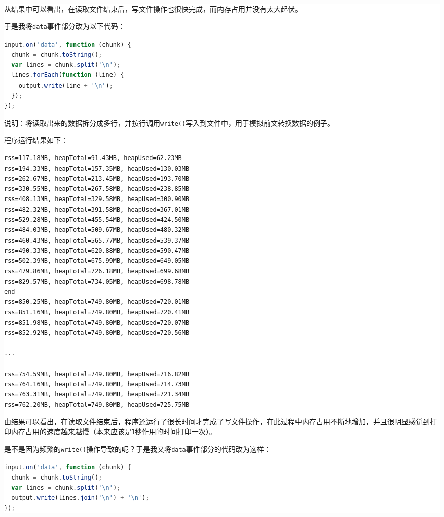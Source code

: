 从结果中可以看出，在读取文件结束后，写文件操作也很快完成，而内存占用并没有太大起伏。

于是我将`data`事件部分改为以下代码：

```javascript
input.on('data', function (chunk) {
  chunk = chunk.toString();
  var lines = chunk.split('\n');
  lines.forEach(function (line) {
    output.write(line + '\n');
  });
});
```

说明：将读取出来的数据拆分成多行，并按行调用`write()`写入到文件中，用于模拟前文转换数据的例子。

程序运行结果如下：

```
rss=117.18MB, heapTotal=91.43MB, heapUsed=62.23MB
rss=194.33MB, heapTotal=157.35MB, heapUsed=130.03MB
rss=262.67MB, heapTotal=213.45MB, heapUsed=193.70MB
rss=330.55MB, heapTotal=267.58MB, heapUsed=238.85MB
rss=408.13MB, heapTotal=329.58MB, heapUsed=300.90MB
rss=482.32MB, heapTotal=391.58MB, heapUsed=367.01MB
rss=529.28MB, heapTotal=455.54MB, heapUsed=424.50MB
rss=484.03MB, heapTotal=509.67MB, heapUsed=480.32MB
rss=460.43MB, heapTotal=565.77MB, heapUsed=539.37MB
rss=490.33MB, heapTotal=620.88MB, heapUsed=590.47MB
rss=502.39MB, heapTotal=675.99MB, heapUsed=649.05MB
rss=479.86MB, heapTotal=726.18MB, heapUsed=699.68MB
rss=829.57MB, heapTotal=734.05MB, heapUsed=698.78MB
end
rss=850.25MB, heapTotal=749.80MB, heapUsed=720.01MB
rss=851.16MB, heapTotal=749.80MB, heapUsed=720.41MB
rss=851.98MB, heapTotal=749.80MB, heapUsed=720.07MB
rss=852.92MB, heapTotal=749.80MB, heapUsed=720.56MB

...

rss=754.59MB, heapTotal=749.80MB, heapUsed=716.82MB
rss=764.16MB, heapTotal=749.80MB, heapUsed=714.73MB
rss=763.31MB, heapTotal=749.80MB, heapUsed=721.34MB
rss=762.20MB, heapTotal=749.80MB, heapUsed=725.75MB
```

由结果可以看出，在读取文件结束后，程序还运行了很长时间才完成了写文件操作，在此过程中内存占用不断地增加，并且很明显感觉到打印内存占用的速度越来越慢（本来应该是1秒作用的时间打印一次）。

是不是因为频繁的`write()`操作导致的呢？于是我又将`data`事件部分的代码改为这样：

```javascript
input.on('data', function (chunk) {
  chunk = chunk.toString();
  var lines = chunk.split('\n');
  output.write(lines.join('\n') + '\n');
});
```
